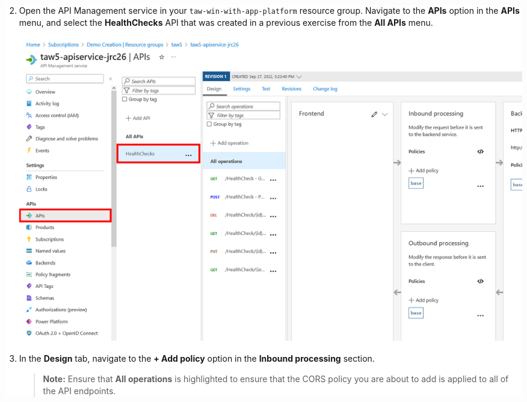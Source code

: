 2. Open the API Management service in your `taw-win-with-app-platform` resource group.  Navigate to the **APIs** option in the **APIs** menu, and select the **HealthChecks** API that was created in a previous exercise from the **All APIs** menu.

    ![Select the HealthCheck API.](media/apim-select-api.png 'HealthCheck API')

3. In the **Design** tab, navigate to the **+ Add policy** option in the **Inbound processing** section.

    > **Note:** Ensure that **All operations** is highlighted to ensure that the CORS policy you are about to add is applied to all of the API endpoints.
